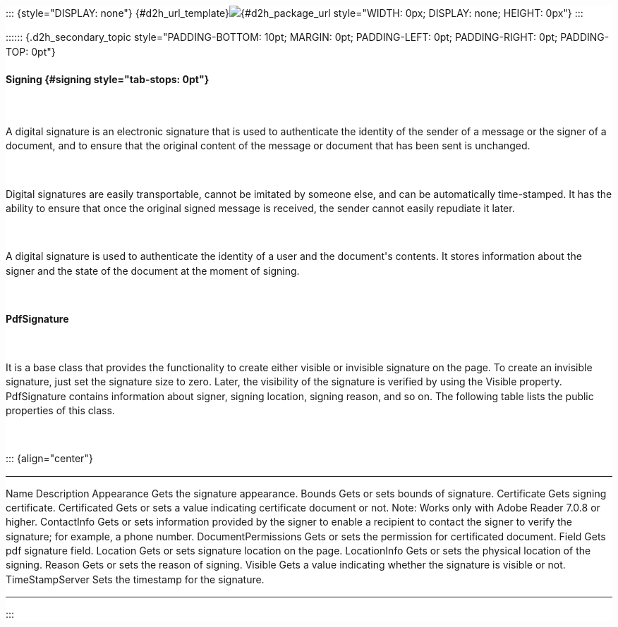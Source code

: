 ::: {style="DISPLAY: none"}
[](ms-xhelp:///?Id=d2h_url_template){#d2h_url_template}![](!package_url!){#d2h_package_url style="WIDTH: 0px; DISPLAY: none; HEIGHT: 0px"}
:::

:::::: {.d2h_secondary_topic style="PADDING-BOTTOM: 10pt; MARGIN: 0pt; PADDING-LEFT: 0pt; PADDING-RIGHT: 0pt; PADDING-TOP: 0pt"}
#### Signing {#signing style="tab-stops: 0pt"}

 

A digital signature is an electronic signature that is used to authenticate the identity of the sender of a message or the signer of a document, and to ensure that the original content of the message or document that has been sent is unchanged.

 

Digital signatures are easily transportable, cannot be imitated by someone else, and can be automatically time-stamped. It has the ability to ensure that once the original signed message is received, the sender cannot easily repudiate it later.

 

A digital signature is used to authenticate the identity of a user and the document\'s contents. It stores information about the signer and the state of the document at the moment of signing.

 

**PdfSignature**

 

It is a base class that provides the functionality to create either visible or invisible signature on the page. To create an invisible signature, just set the signature size to zero. Later, the visibility of the signature is verified by using the Visible property. PdfSignature contains information about signer, signing location, signing reason, and so on. The following table lists the public properties of this class.

 

::: {align="center"}
  --------------------- ---------------------------------------------------------------------------------------------------------------------------------------------------
  Name                  Description
  Appearance            Gets the signature appearance.
  Bounds                Gets or sets bounds of signature.
  Certificate           Gets signing certificate.
  Certificated          Gets or sets a value indicating certificate document or not. Note: Works only with Adobe Reader 7.0.8 or higher.
  ContactInfo           Gets or sets information provided by the signer to enable a recipient to contact the signer to verify the signature; for example, a phone number.
  DocumentPermissions   Gets or sets the permission for certificated document.
  Field                 Gets pdf signature field.
  Location              Gets or sets signature location on the page.
  LocationInfo          Gets or sets the physical location of the signing.
  Reason                Gets or sets the reason of signing.
  Visible               Gets a value indicating whether the signature is visible or not.
  TimeStampServer       Sets the timestamp for the signature.
  --------------------- ---------------------------------------------------------------------------------------------------------------------------------------------------
:::
